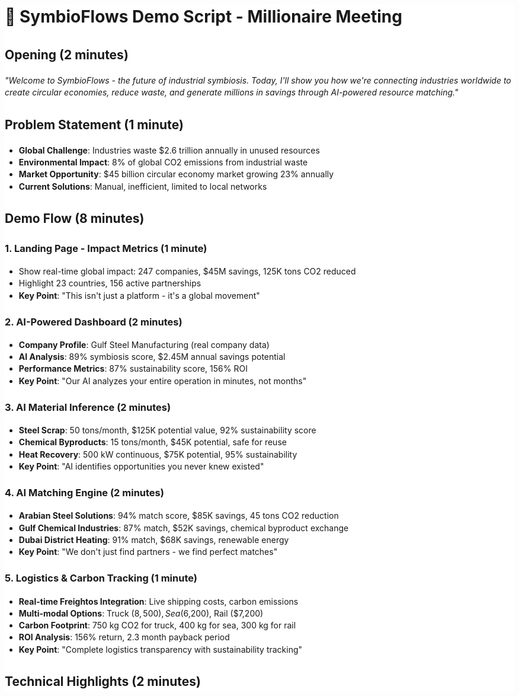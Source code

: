 # 🚀 SymbioFlows Demo Script - Millionaire Meeting

## **Opening (2 minutes)**
*"Welcome to SymbioFlows - the future of industrial symbiosis. Today, I'll show you how we're connecting industries worldwide to create circular economies, reduce waste, and generate millions in savings through AI-powered resource matching."*

## **Problem Statement (1 minute)**
- **Global Challenge**: Industries waste $2.6 trillion annually in unused resources
- **Environmental Impact**: 8% of global CO2 emissions from industrial waste
- **Market Opportunity**: $45 billion circular economy market growing 23% annually
- **Current Solutions**: Manual, inefficient, limited to local networks

## **Demo Flow (8 minutes)**

### **1. Landing Page - Impact Metrics (1 minute)**
- Show real-time global impact: 247 companies, $45M savings, 125K tons CO2 reduced
- Highlight 23 countries, 156 active partnerships
- **Key Point**: "This isn't just a platform - it's a global movement"

### **2. AI-Powered Dashboard (2 minutes)**
- **Company Profile**: Gulf Steel Manufacturing (real company data)
- **AI Analysis**: 89% symbiosis score, $2.45M annual savings potential
- **Performance Metrics**: 87% sustainability score, 156% ROI
- **Key Point**: "Our AI analyzes your entire operation in minutes, not months"

### **3. AI Material Inference (2 minutes)**
- **Steel Scrap**: 50 tons/month, $125K potential value, 92% sustainability score
- **Chemical Byproducts**: 15 tons/month, $45K potential, safe for reuse
- **Heat Recovery**: 500 kW continuous, $75K potential, 95% sustainability
- **Key Point**: "AI identifies opportunities you never knew existed"

### **4. AI Matching Engine (2 minutes)**
- **Arabian Steel Solutions**: 94% match score, $85K savings, 45 tons CO2 reduction
- **Gulf Chemical Industries**: 87% match, $52K savings, chemical byproduct exchange
- **Dubai District Heating**: 91% match, $68K savings, renewable energy
- **Key Point**: "We don't just find partners - we find perfect matches"

### **5. Logistics & Carbon Tracking (1 minute)**
- **Real-time Freightos Integration**: Live shipping costs, carbon emissions
- **Multi-modal Options**: Truck ($8,500), Sea ($6,200), Rail ($7,200)
- **Carbon Footprint**: 750 kg CO2 for truck, 400 kg for sea, 300 kg for rail
- **ROI Analysis**: 156% return, 2.3 month payback period
- **Key Point**: "Complete logistics transparency with sustainability tracking"

## **Technical Highlights (2 minutes)**
